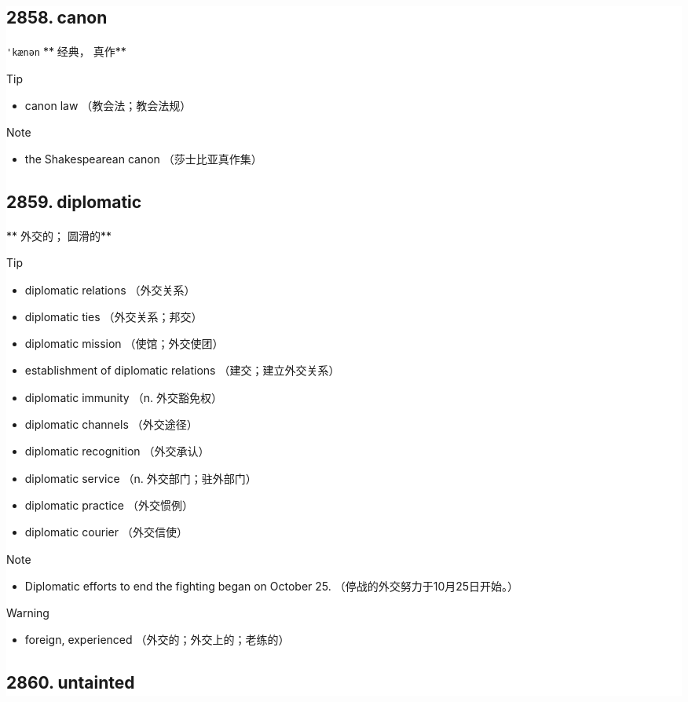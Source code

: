 ## 2858. canon

`'kænən`  ** 经典， 真作**

> [!TIP]
>
> - canon law （教会法；教会法规）
>

> [!NOTE]
>
> - the Shakespearean canon （莎士比亚真作集）
>

## 2859. diplomatic

** 外交的； 圆滑的**

> [!TIP]
>
> - diplomatic relations （外交关系）
>
> - diplomatic ties （外交关系；邦交）
>
> - diplomatic mission （使馆；外交使团）
>
> - establishment of diplomatic relations （建交；建立外交关系）
>
> - diplomatic immunity （n. 外交豁免权）
>
> - diplomatic channels （外交途径）
>
> - diplomatic recognition （外交承认）
>
> - diplomatic service （n. 外交部门；驻外部门）
>
> - diplomatic practice （外交惯例）
>
> - diplomatic courier （外交信使）
>

> [!NOTE]
>
> - Diplomatic efforts to end the fighting began on October 25. （停战的外交努力于10月25日开始。）
>

> [!WARNING]
>
> - foreign, experienced （外交的；外交上的；老练的）
>

## 2860. untainted
